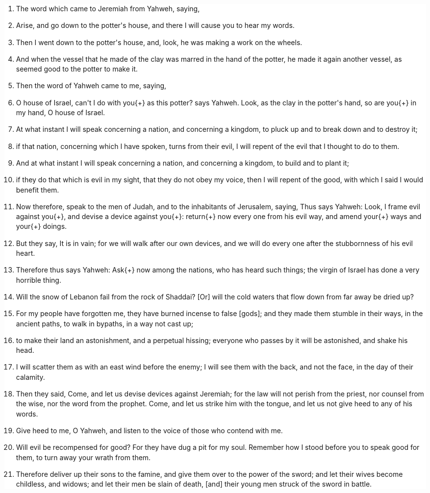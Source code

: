 1. The word which came to Jeremiah from Yahweh, saying,

2. Arise, and go down to the potter's house, and there I will cause you to hear my words.

3. Then I went down to the potter's house, and, look, he was making a work on the wheels.

4. And when the vessel that he made of the clay was marred in the hand of the potter, he made it again another vessel, as seemed good to the potter to make it.

5. Then the word of Yahweh came to me, saying,

6. O house of Israel, can't I do with you{+} as this potter? says Yahweh. Look, as the clay in the potter's hand, so are you{+} in my hand, O house of Israel.

7. At what instant I will speak concerning a nation, and concerning a kingdom, to pluck up and to break down and to destroy it;

8. if that nation, concerning which I have spoken, turns from their evil, I will repent of the evil that I thought to do to them.

9. And at what instant I will speak concerning a nation, and concerning a kingdom, to build and to plant it;

10. if they do that which is evil in my sight, that they do not obey my voice, then I will repent of the good, with which I said I would benefit them.

11. Now therefore, speak to the men of Judah, and to the inhabitants of Jerusalem, saying, Thus says Yahweh: Look, I frame evil against you{+}, and devise a device against you{+}: return{+} now every one from his evil way, and amend your{+} ways and your{+} doings.

12. But they say, It is in vain; for we will walk after our own devices, and we will do every one after the stubbornness of his evil heart.

13. Therefore thus says Yahweh: Ask{+} now among the nations, who has heard such things; the virgin of Israel has done a very horrible thing.

14. Will the snow of Lebanon fail from the rock of Shaddai? [Or] will the cold waters that flow down from far away be dried up?

15. For my people have forgotten me, they have burned incense to false [gods]; and they made them stumble in their ways, in the ancient paths, to walk in bypaths, in a way not cast up;

16. to make their land an astonishment, and a perpetual hissing; everyone who passes by it will be astonished, and shake his head.

17. I will scatter them as with an east wind before the enemy; I will see them with the back, and not the face, in the day of their calamity.

18. Then they said, Come, and let us devise devices against Jeremiah; for the law will not perish from the priest, nor counsel from the wise, nor the word from the prophet. Come, and let us strike him with the tongue, and let us not give heed to any of his words.

19. Give heed to me, O Yahweh, and listen to the voice of those who contend with me.

20. Will evil be recompensed for good? For they have dug a pit for my soul. Remember how I stood before you to speak good for them, to turn away your wrath from them.

21. Therefore deliver up their sons to the famine, and give them over to the power of the sword; and let their wives become childless, and widows; and let their men be slain of death, [and] their young men struck of the sword in battle.
